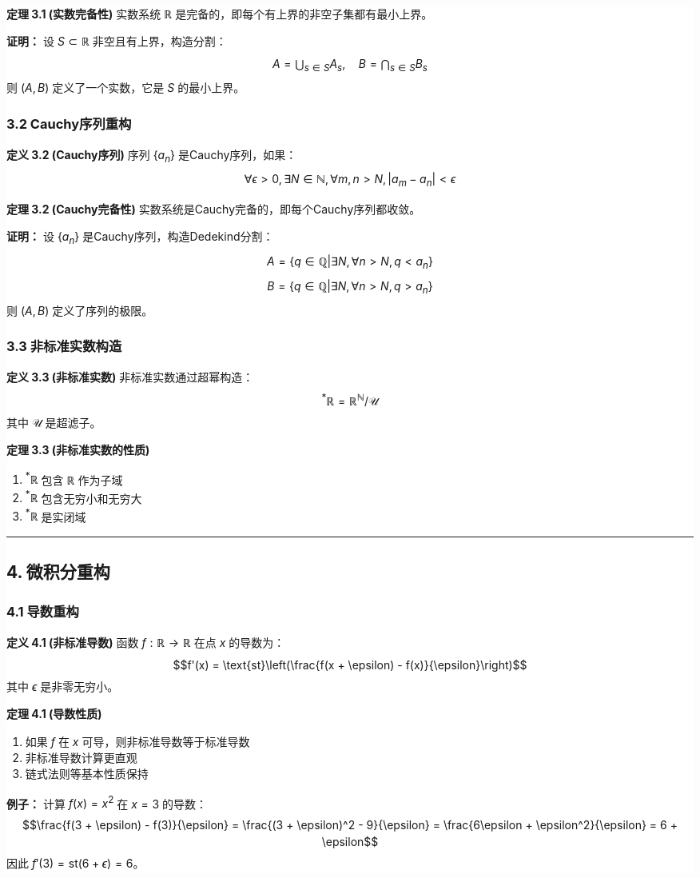 **定理 3.1 (实数完备性)**
实数系统 $\mathbb{R}$ 是完备的，即每个有上界的非空子集都有最小上界。

**证明：**
设 $S \subset \mathbb{R}$ 非空且有上界，构造分割：
$$A = \bigcup_{s \in S} A_s, \quad B = \bigcap_{s \in S} B_s$$
则 $(A, B)$ 定义了一个实数，它是 $S$ 的最小上界。

### 3.2 Cauchy序列重构

**定义 3.2 (Cauchy序列)**
序列 $\{a_n\}$ 是Cauchy序列，如果：
$$\forall \epsilon > 0, \exists N \in \mathbb{N}, \forall m, n > N, |a_m - a_n| < \epsilon$$

**定理 3.2 (Cauchy完备性)**
实数系统是Cauchy完备的，即每个Cauchy序列都收敛。

**证明：**
设 $\{a_n\}$ 是Cauchy序列，构造Dedekind分割：
$$A = \{q \in \mathbb{Q} | \exists N, \forall n > N, q < a_n\}$$
$$B = \{q \in \mathbb{Q} | \exists N, \forall n > N, q > a_n\}$$
则 $(A, B)$ 定义了序列的极限。

### 3.3 非标准实数构造

**定义 3.3 (非标准实数)**
非标准实数通过超幂构造：
$$^*\mathbb{R} = \mathbb{R}^\mathbb{N}/\mathcal{U}$$
其中 $\mathcal{U}$ 是超滤子。

**定理 3.3 (非标准实数的性质)**

1. $^*\mathbb{R}$ 包含 $\mathbb{R}$ 作为子域
2. $^*\mathbb{R}$ 包含无穷小和无穷大
3. $^*\mathbb{R}$ 是实闭域

---

## 4. 微积分重构

### 4.1 导数重构

**定义 4.1 (非标准导数)**
函数 $f: \mathbb{R} \to \mathbb{R}$ 在点 $x$ 的导数为：
$$f'(x) = \text{st}\left(\frac{f(x + \epsilon) - f(x)}{\epsilon}\right)$$
其中 $\epsilon$ 是非零无穷小。

**定理 4.1 (导数性质)**

1. 如果 $f$ 在 $x$ 可导，则非标准导数等于标准导数
2. 非标准导数计算更直观
3. 链式法则等基本性质保持

**例子：**
计算 $f(x) = x^2$ 在 $x = 3$ 的导数：
$$\frac{f(3 + \epsilon) - f(3)}{\epsilon} = \frac{(3 + \epsilon)^2 - 9}{\epsilon} = \frac{6\epsilon + \epsilon^2}{\epsilon} = 6 + \epsilon$$
因此 $f'(3) = \text{st}(6 + \epsilon) = 6$。
